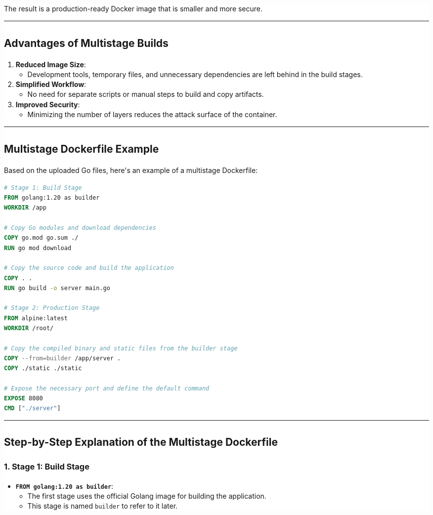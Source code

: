 The result is a production-ready Docker image that is smaller and more secure.

---

## Advantages of Multistage Builds
1. **Reduced Image Size**:
   - Development tools, temporary files, and unnecessary dependencies are left behind in the build stages.
2. **Simplified Workflow**:
   - No need for separate scripts or manual steps to build and copy artifacts.
3. **Improved Security**:
   - Minimizing the number of layers reduces the attack surface of the container.

---

## Multistage Dockerfile Example

Based on the uploaded Go files, here's an example of a multistage Dockerfile:

```dockerfile
# Stage 1: Build Stage
FROM golang:1.20 as builder
WORKDIR /app

# Copy Go modules and download dependencies
COPY go.mod go.sum ./
RUN go mod download

# Copy the source code and build the application
COPY . .
RUN go build -o server main.go

# Stage 2: Production Stage
FROM alpine:latest
WORKDIR /root/

# Copy the compiled binary and static files from the builder stage
COPY --from=builder /app/server .
COPY ./static ./static

# Expose the necessary port and define the default command
EXPOSE 8080
CMD ["./server"]
```

---

## Step-by-Step Explanation of the Multistage Dockerfile

### 1. **Stage 1: Build Stage**
- **`FROM golang:1.20 as builder`**:
  - The first stage uses the official Golang image for building the application.
  - This stage is named `builder` to refer to it later.
